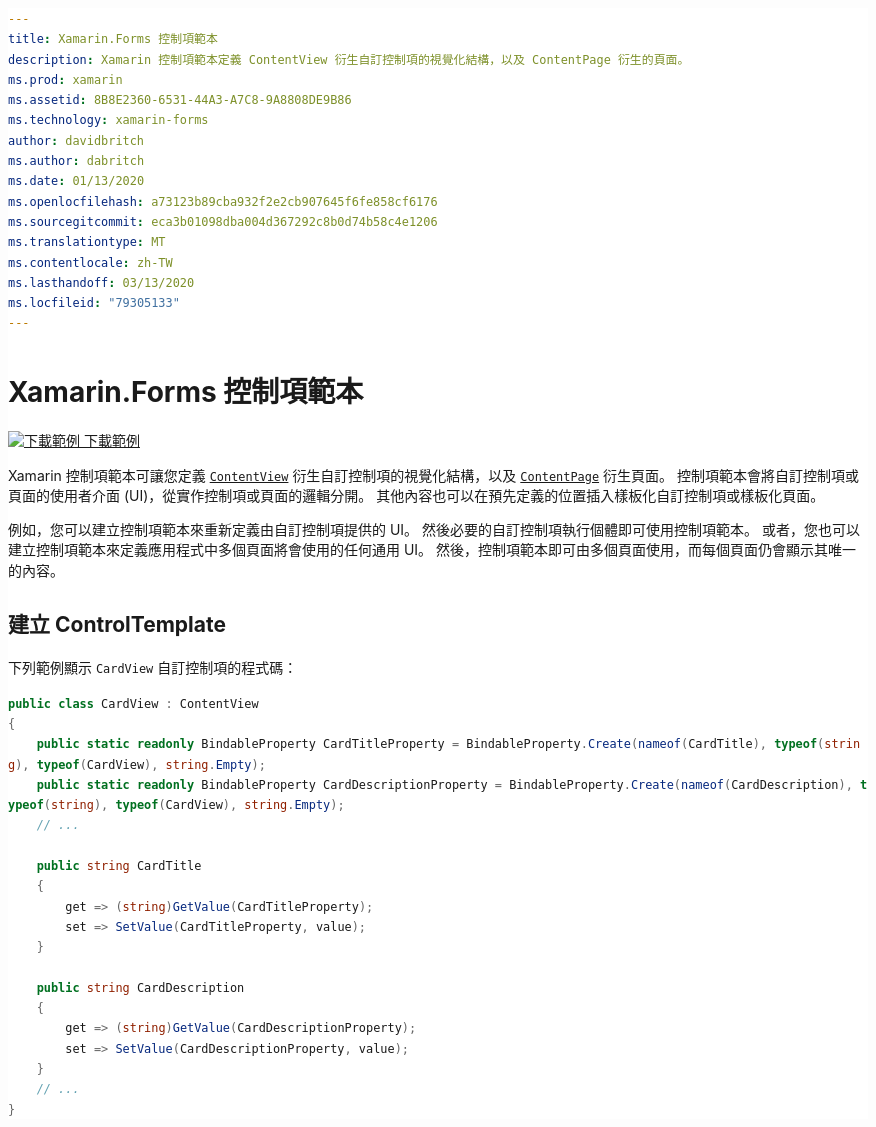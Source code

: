 ```yaml
---
title: Xamarin.Forms 控制項範本
description: Xamarin 控制項範本定義 ContentView 衍生自訂控制項的視覺化結構，以及 ContentPage 衍生的頁面。
ms.prod: xamarin
ms.assetid: 8B8E2360-6531-44A3-A7C8-9A8808DE9B86
ms.technology: xamarin-forms
author: davidbritch
ms.author: dabritch
ms.date: 01/13/2020
ms.openlocfilehash: a73123b89cba932f2e2cb907645f6fe858cf6176
ms.sourcegitcommit: eca3b01098dba004d367292c8b0d74b58c4e1206
ms.translationtype: MT
ms.contentlocale: zh-TW
ms.lasthandoff: 03/13/2020
ms.locfileid: "79305133"
---
```

# <a name="xamarinforms-control-templates"></a>Xamarin.Forms 控制項範本

[![下載範例](~/media/shared/download.png) 下載範例](https://docs.microsoft.com/samples/xamarin/xamarin-forms-samples/templates-controltemplatedemos)

Xamarin 控制項範本可讓您定義 [`ContentView`](xref:Xamarin.Forms.ContentView) 衍生自訂控制項的視覺化結構，以及 [`ContentPage`](xref:Xamarin.Forms.ContentPage) 衍生頁面。 控制項範本會將自訂控制項或頁面的使用者介面 (UI)，從實作控制項或頁面的邏輯分開。 其他內容也可以在預先定義的位置插入樣板化自訂控制項或樣板化頁面。

例如，您可以建立控制項範本來重新定義由自訂控制項提供的 UI。 然後必要的自訂控制項執行個體即可使用控制項範本。 或者，您也可以建立控制項範本來定義應用程式中多個頁面將會使用的任何通用 UI。 然後，控制項範本即可由多個頁面使用，而每個頁面仍會顯示其唯一的內容。

## <a name="create-a-controltemplate"></a>建立 ControlTemplate

下列範例顯示 `CardView` 自訂控制項的程式碼：

```csharp
public class CardView : ContentView
{
    public static readonly BindableProperty CardTitleProperty = BindableProperty.Create(nameof(CardTitle), typeof(string), typeof(CardView), string.Empty);
    public static readonly BindableProperty CardDescriptionProperty = BindableProperty.Create(nameof(CardDescription), typeof(string), typeof(CardView), string.Empty);
    // ...

    public string CardTitle
    {
        get => (string)GetValue(CardTitleProperty);
        set => SetValue(CardTitleProperty, value);
    }

    public string CardDescription
    {
        get => (string)GetValue(CardDescriptionProperty);
        set => SetValue(CardDescriptionProperty, value);
    }
    // ...
}
```
